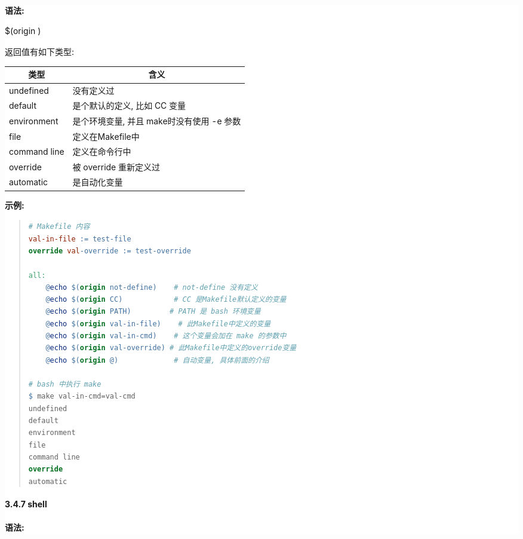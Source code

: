 **语法:** 

$(origin <variable>)

返回值有如下类型:

| **类型**     | **含义**                                             |
| ------------ | ---------------------------------------------------- |
| undefined    | <variable> 没有定义过                                |
| default      | <variable> 是个默认的定义, 比如 CC 变量              |
| environment  | <variable> 是个环境变量, 并且 make时没有使用 -e 参数 |
| file         | <variable> 定义在Makefile中                          |
| command line | <variable> 定义在命令行中                            |
| override     | <variable> 被 override 重新定义过                    |
| automatic    | <variable> 是自动化变量                              |

 

**示例:**

> ```makefile
> # Makefile 内容
> val-in-file := test-file
> override val-override := test-override
> 
> all:
>     @echo $(origin not-define)    # not-define 没有定义
>     @echo $(origin CC)            # CC 是Makefile默认定义的变量
>     @echo $(origin PATH)         # PATH 是 bash 环境变量
>     @echo $(origin val-in-file)    # 此Makefile中定义的变量
>     @echo $(origin val-in-cmd)    # 这个变量会加在 make 的参数中
>     @echo $(origin val-override) # 此Makefile中定义的override变量
>     @echo $(origin @)             # 自动变量, 具体前面的介绍
> 
> # bash 中执行 make
> $ make val-in-cmd=val-cmd
> undefined
> default
> environment
> file
> command line
> override
> automatic
> ```
>

 

#### **3.4.7 shell**

**语法:** 
